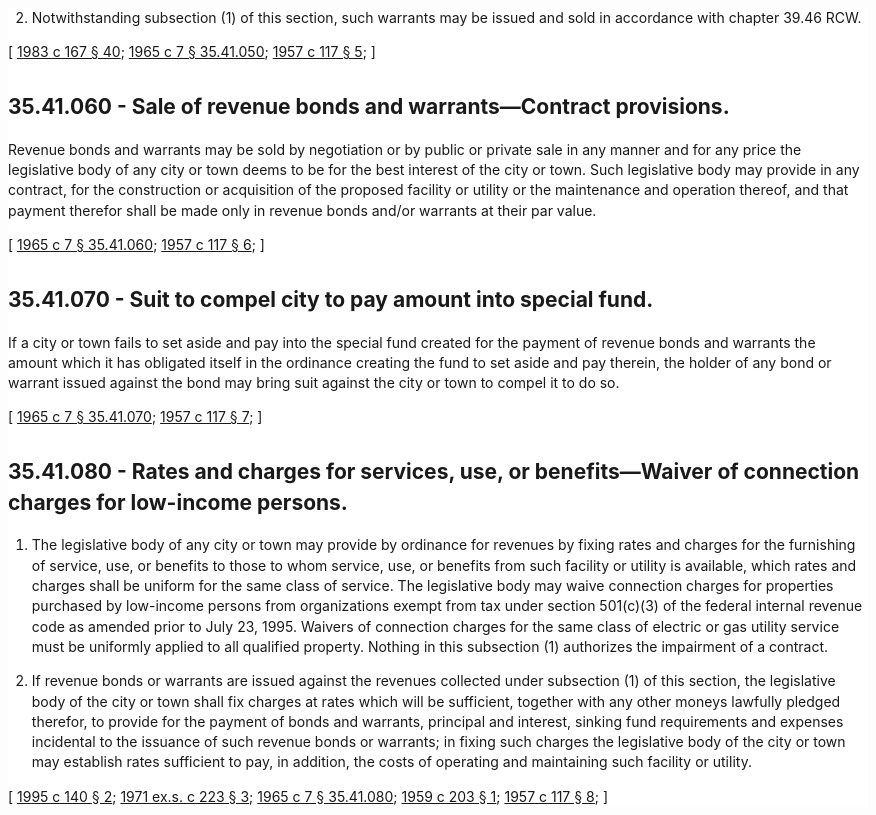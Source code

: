 2. Notwithstanding subsection (1) of this section, such warrants may be issued and sold in accordance with chapter 39.46 RCW.

\[ [1983 c 167 § 40](http://leg.wa.gov/CodeReviser/documents/sessionlaw/1983c167.pdf?cite=1983%20c%20167%20§%2040); [1965 c 7 § 35.41.050](http://leg.wa.gov/CodeReviser/documents/sessionlaw/1965c7.pdf?cite=1965%20c%207%20§%2035.41.050); [1957 c 117 § 5](http://leg.wa.gov/CodeReviser/documents/sessionlaw/1957c117.pdf?cite=1957%20c%20117%20§%205); \]

## 35.41.060 - Sale of revenue bonds and warrants—Contract provisions.
Revenue bonds and warrants may be sold by negotiation or by public or private sale in any manner and for any price the legislative body of any city or town deems to be for the best interest of the city or town. Such legislative body may provide in any contract, for the construction or acquisition of the proposed facility or utility or the maintenance and operation thereof, and that payment therefor shall be made only in revenue bonds and/or warrants at their par value.

\[ [1965 c 7 § 35.41.060](http://leg.wa.gov/CodeReviser/documents/sessionlaw/1965c7.pdf?cite=1965%20c%207%20§%2035.41.060); [1957 c 117 § 6](http://leg.wa.gov/CodeReviser/documents/sessionlaw/1957c117.pdf?cite=1957%20c%20117%20§%206); \]

## 35.41.070 - Suit to compel city to pay amount into special fund.
If a city or town fails to set aside and pay into the special fund created for the payment of revenue bonds and warrants the amount which it has obligated itself in the ordinance creating the fund to set aside and pay therein, the holder of any bond or warrant issued against the bond may bring suit against the city or town to compel it to do so.

\[ [1965 c 7 § 35.41.070](http://leg.wa.gov/CodeReviser/documents/sessionlaw/1965c7.pdf?cite=1965%20c%207%20§%2035.41.070); [1957 c 117 § 7](http://leg.wa.gov/CodeReviser/documents/sessionlaw/1957c117.pdf?cite=1957%20c%20117%20§%207); \]

## 35.41.080 - Rates and charges for services, use, or benefits—Waiver of connection charges for low-income persons.
1. The legislative body of any city or town may provide by ordinance for revenues by fixing rates and charges for the furnishing of service, use, or benefits to those to whom service, use, or benefits from such facility or utility is available, which rates and charges shall be uniform for the same class of service. The legislative body may waive connection charges for properties purchased by low-income persons from organizations exempt from tax under section 501(c)(3) of the federal internal revenue code as amended prior to July 23, 1995. Waivers of connection charges for the same class of electric or gas utility service must be uniformly applied to all qualified property. Nothing in this subsection (1) authorizes the impairment of a contract.

2. If revenue bonds or warrants are issued against the revenues collected under subsection (1) of this section, the legislative body of the city or town shall fix charges at rates which will be sufficient, together with any other moneys lawfully pledged therefor, to provide for the payment of bonds and warrants, principal and interest, sinking fund requirements and expenses incidental to the issuance of such revenue bonds or warrants; in fixing such charges the legislative body of the city or town may establish rates sufficient to pay, in addition, the costs of operating and maintaining such facility or utility.

\[ [1995 c 140 § 2](http://lawfilesext.leg.wa.gov/biennium/1995-96/Pdf/Bills/Session%20Laws/House/1241-S.SL.pdf?cite=1995%20c%20140%20§%202); [1971 ex.s. c 223 § 3](http://leg.wa.gov/CodeReviser/documents/sessionlaw/1971ex1c223.pdf?cite=1971%20ex.s.%20c%20223%20§%203); [1965 c 7 § 35.41.080](http://leg.wa.gov/CodeReviser/documents/sessionlaw/1965c7.pdf?cite=1965%20c%207%20§%2035.41.080); [1959 c 203 § 1](http://leg.wa.gov/CodeReviser/documents/sessionlaw/1959c203.pdf?cite=1959%20c%20203%20§%201); [1957 c 117 § 8](http://leg.wa.gov/CodeReviser/documents/sessionlaw/1957c117.pdf?cite=1957%20c%20117%20§%208); \]
